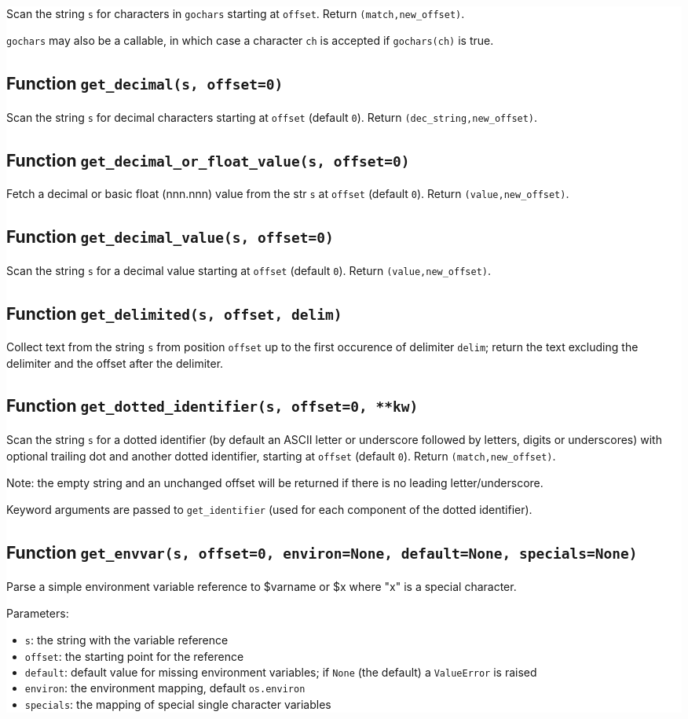 Scan the string `s` for characters in `gochars` starting at `offset`.
Return `(match,new_offset)`.

`gochars` may also be a callable, in which case a character
`ch` is accepted if `gochars(ch)` is true.

## Function `get_decimal(s, offset=0)`

Scan the string `s` for decimal characters starting at `offset` (default `0`).
Return `(dec_string,new_offset)`.

## Function `get_decimal_or_float_value(s, offset=0)`

Fetch a decimal or basic float (nnn.nnn) value
from the str `s` at `offset` (default `0`).
Return `(value,new_offset)`.

## Function `get_decimal_value(s, offset=0)`

Scan the string `s` for a decimal value starting at `offset` (default `0`).
Return `(value,new_offset)`.

## Function `get_delimited(s, offset, delim)`

Collect text from the string `s` from position `offset` up
to the first occurence of delimiter `delim`; return the text
excluding the delimiter and the offset after the delimiter.

## Function `get_dotted_identifier(s, offset=0, **kw)`

Scan the string `s` for a dotted identifier (by default an
ASCII letter or underscore followed by letters, digits or
underscores) with optional trailing dot and another dotted
identifier, starting at `offset` (default `0`).
Return `(match,new_offset)`.

Note: the empty string and an unchanged offset will be returned if
there is no leading letter/underscore.

Keyword arguments are passed to `get_identifier`
(used for each component of the dotted identifier).

## Function `get_envvar(s, offset=0, environ=None, default=None, specials=None)`

Parse a simple environment variable reference to $varname or
$x where "x" is a special character.

Parameters:
* `s`: the string with the variable reference
* `offset`: the starting point for the reference
* `default`: default value for missing environment variables;
   if `None` (the default) a `ValueError` is raised
* `environ`: the environment mapping, default `os.environ`
* `specials`: the mapping of special single character variables
